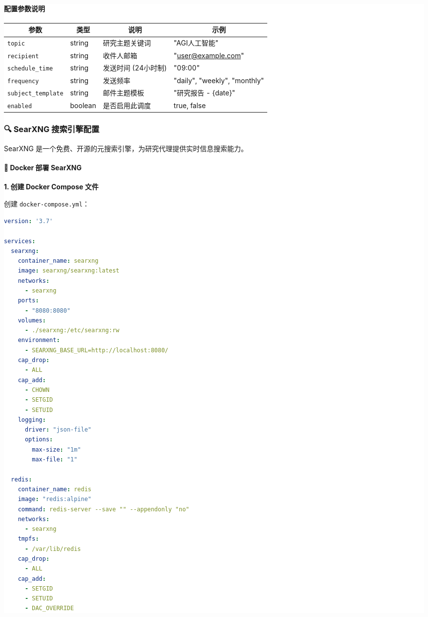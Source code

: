 #### 配置参数说明

| 参数 | 类型 | 说明 | 示例 |
|------|------|------|------|
| `topic` | string | 研究主题关键词 | "AGI人工智能" |
| `recipient` | string | 收件人邮箱 | "user@example.com" |
| `schedule_time` | string | 发送时间 (24小时制) | "09:00" |
| `frequency` | string | 发送频率 | "daily", "weekly", "monthly" |
| `subject_template` | string | 邮件主题模板 | "研究报告 - {date}" |
| `enabled` | boolean | 是否启用此调度 | true, false |

### 🔍 SearXNG 搜索引擎配置

SearXNG 是一个免费、开源的元搜索引擎，为研究代理提供实时信息搜索能力。

#### 🐳 Docker 部署 SearXNG

**1. 创建 Docker Compose 文件**

创建 `docker-compose.yml`：
```yaml
version: '3.7'

services:
  searxng:
    container_name: searxng
    image: searxng/searxng:latest
    networks:
      - searxng
    ports:
      - "8080:8080"
    volumes:
      - ./searxng:/etc/searxng:rw
    environment:
      - SEARXNG_BASE_URL=http://localhost:8080/
    cap_drop:
      - ALL
    cap_add:
      - CHOWN
      - SETGID
      - SETUID
    logging:
      driver: "json-file"
      options:
        max-size: "1m"
        max-file: "1"

  redis:
    container_name: redis
    image: "redis:alpine"
    command: redis-server --save "" --appendonly "no"
    networks:
      - searxng
    tmpfs:
      - /var/lib/redis
    cap_drop:
      - ALL
    cap_add:
      - SETGID
      - SETUID
      - DAC_OVERRIDE
```